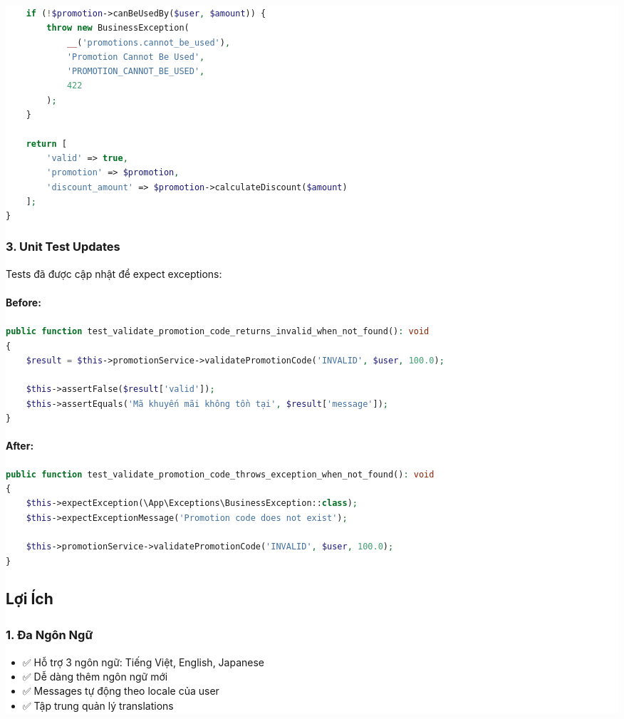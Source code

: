 ```php
    if (!$promotion->canBeUsedBy($user, $amount)) {
        throw new BusinessException(
            __('promotions.cannot_be_used'),
            'Promotion Cannot Be Used',
            'PROMOTION_CANNOT_BE_USED',
            422
        );
    }

    return [
        'valid' => true,
        'promotion' => $promotion,
        'discount_amount' => $promotion->calculateDiscount($amount)
    ];
}
```

### 3. Unit Test Updates

Tests đã được cập nhật để expect exceptions:

#### Before:
```php
public function test_validate_promotion_code_returns_invalid_when_not_found(): void
{
    $result = $this->promotionService->validatePromotionCode('INVALID', $user, 100.0);
    
    $this->assertFalse($result['valid']);
    $this->assertEquals('Mã khuyến mãi không tồn tại', $result['message']);
}
```

#### After:
```php
public function test_validate_promotion_code_throws_exception_when_not_found(): void
{
    $this->expectException(\App\Exceptions\BusinessException::class);
    $this->expectExceptionMessage('Promotion code does not exist');
    
    $this->promotionService->validatePromotionCode('INVALID', $user, 100.0);
}
```

## Lợi Ích

### 1. **Đa Ngôn Ngữ**
- ✅ Hỗ trợ 3 ngôn ngữ: Tiếng Việt, English, Japanese
- ✅ Dễ dàng thêm ngôn ngữ mới
- ✅ Messages tự động theo locale của user
- ✅ Tập trung quản lý translations
